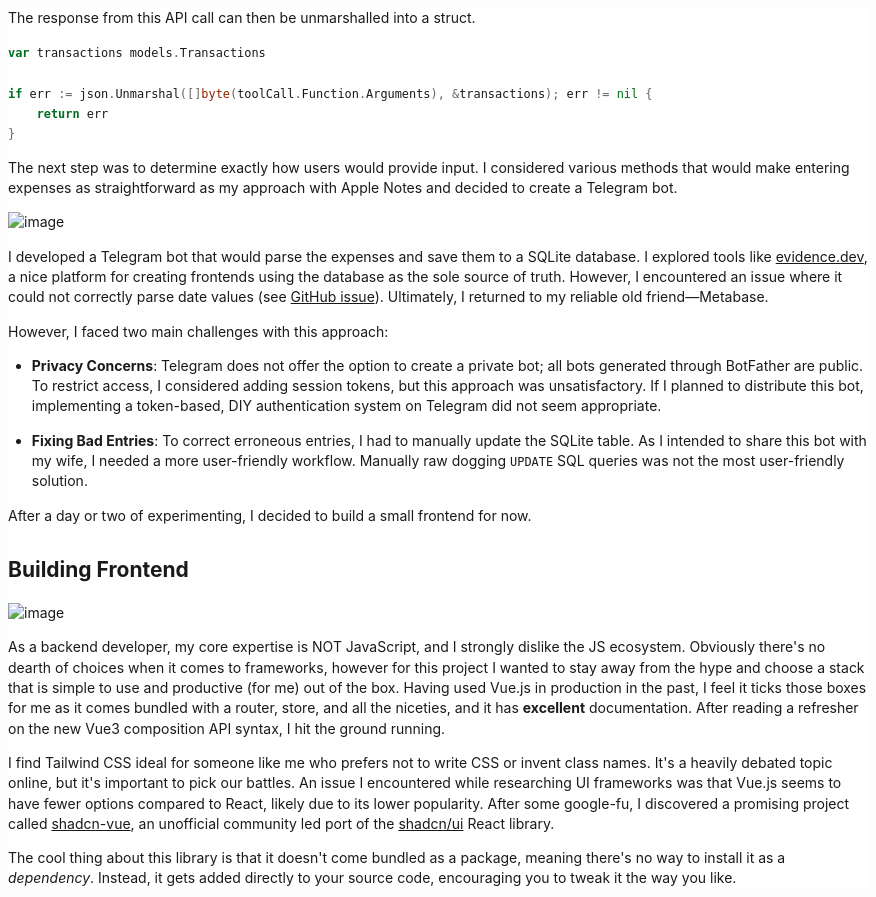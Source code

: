 The response from this API call can then be unmarshalled into a struct.

```go
var transactions models.Transactions

if err := json.Unmarshal([]byte(toolCall.Function.Arguments), &transactions); err != nil {
    return err
}
```

The next step was to determine exactly how users would provide input. I considered various methods that would make entering expenses as straightforward as my approach with Apple Notes and decided to create a Telegram bot.

![image](/images/gullak-3.png)

I developed a Telegram bot that would parse the expenses and save them to a SQLite database. I explored tools like [evidence.dev](https://evidence.dev/), a nice platform for creating frontends using the database as the sole source of truth. However, I encountered an issue where it could not correctly parse date values (see [GitHub issue](https://github.com/evidence-dev/evidence/issues/1983)). Ultimately, I returned to my reliable old friend—Metabase.

However, I faced two main challenges with this approach:

- **Privacy Concerns**: Telegram does not offer the option to create a private bot; all bots generated through BotFather are public. To restrict access, I considered adding session tokens, but this approach was unsatisfactory. If I planned to distribute this bot, implementing a token-based, DIY authentication system on Telegram did not seem appropriate.
  
- **Fixing Bad Entries**: To correct erroneous entries, I had to manually update the SQLite table. As I intended to share this bot with my wife, I needed a more user-friendly workflow. Manually raw dogging `UPDATE` SQL queries was not the most user-friendly solution.

After a day or two of experimenting, I decided to build a small frontend for now.

## Building Frontend

![image](/images/gullak-home.png)

As a backend developer, my core expertise is NOT JavaScript, and I strongly dislike the JS ecosystem. Obviously there's no dearth of choices when it comes to frameworks, however for this project I wanted to stay away from the hype and choose a stack that is simple to use and productive (for me) out of the box. Having used Vue.js in production in the past, I feel it ticks those boxes for me as it comes bundled with a router, store, and all the niceties, and it has **excellent** documentation. After reading a refresher on the new Vue3 composition API syntax, I hit the ground running.

I find Tailwind CSS ideal for someone like me who prefers not to write CSS or invent class names. It's a heavily debated topic online, but it's important to pick our battles. An issue I encountered while researching UI frameworks was that Vue.js seems to have fewer options compared to React, likely due to its lower popularity. After some google-fu, I discovered a promising project called [shadcn-vue](https://www.shadcn-vue.com/), an unofficial community led port of the [shadcn/ui](https://ui.shadcn.com/) React library.

The cool thing about this library is that it doesn't come bundled as a package, meaning there's no way to install it as a _dependency_. Instead, it gets added directly to your source code, encouraging you to tweak it the way you like.
